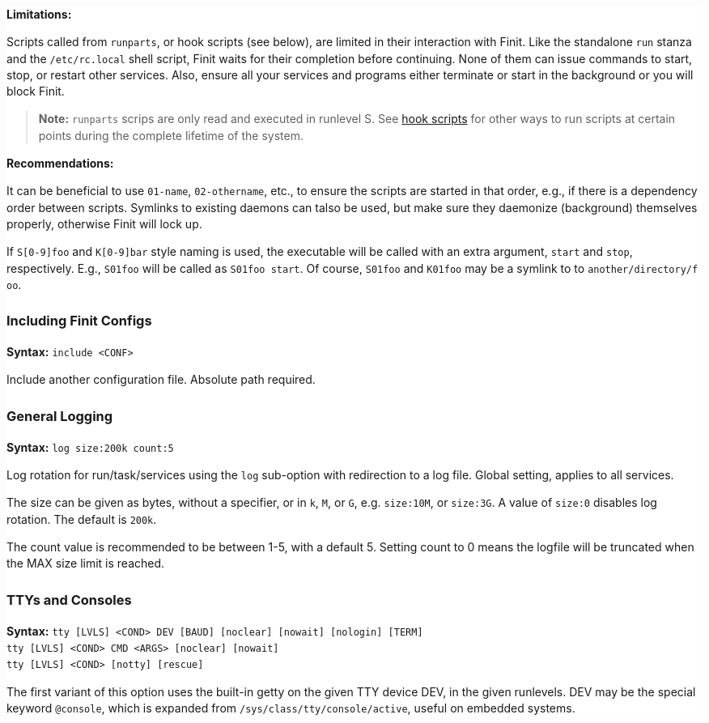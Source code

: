 **Limitations:**

Scripts called from `runparts`, or hook scripts (see below), are limited
in their interaction with Finit.  Like the standalone `run` stanza and
the `/etc/rc.local` shell script, Finit waits for their completion
before continuing.  None of them can issue commands to start, stop, or
restart other services.  Also, ensure all your services and programs
either terminate or start in the background or you will block Finit.

> **Note:** `runparts` scrips are only read and executed in runlevel S.
> See [hook scripts](plugins.md#hooks) for other ways to run scripts at
> certain points during the complete lifetime of the system.

**Recommendations:**

It can be beneficial to use `01-name`, `02-othername`, etc., to ensure
the scripts are started in that order, e.g., if there is a dependency
order between scripts.  Symlinks to existing daemons can talso be used,
but make sure they daemonize (background) themselves properly, otherwise
Finit will lock up.

If `S[0-9]foo` and `K[0-9]bar` style naming is used, the executable will
be called with an extra argument, `start` and `stop`, respectively.
E.g., `S01foo` will be called as `S01foo start`.  Of course, `S01foo`
and `K01foo` may be a symlink to to `another/directory/foo`.

[run-parts(8)]: http://manpages.debian.org/cgi-bin/man.cgi?query=run-parts


### Including Finit Configs

**Syntax:** `include <CONF>`

Include another configuration file.  Absolute path required.


### General Logging

**Syntax:** `log size:200k count:5`

Log rotation for run/task/services using the `log` sub-option with
redirection to a log file.  Global setting, applies to all services.

The size can be given as bytes, without a specifier, or in `k`, `M`,
or `G`, e.g. `size:10M`, or `size:3G`.  A value of `size:0` disables
log rotation.  The default is `200k`.

The count value is recommended to be between 1-5, with a default 5.
Setting count to 0 means the logfile will be truncated when the MAX
size limit is reached.

### TTYs and Consoles

**Syntax:** `tty [LVLS] <COND> DEV [BAUD] [noclear] [nowait] [nologin] [TERM]`  
  `tty [LVLS] <COND> CMD <ARGS> [noclear] [nowait]`  
  `tty [LVLS] <COND> [notty] [rescue]`

The first variant of this option uses the built-in getty on the given
TTY device DEV, in the given runlevels.  DEV may be the special keyword
`@console`, which is expanded from `/sys/class/tty/console/active`,
useful on embedded systems.


[FHS]: https://refspecs.linuxfoundation.org/FHS_3.0/fhs/index.html
[sd_notify()]: https://www.freedesktop.org/software/systemd/man/sd_notify.html
[s6 expect]:   https://skarnet.org/software/s6/notifywhenup.html